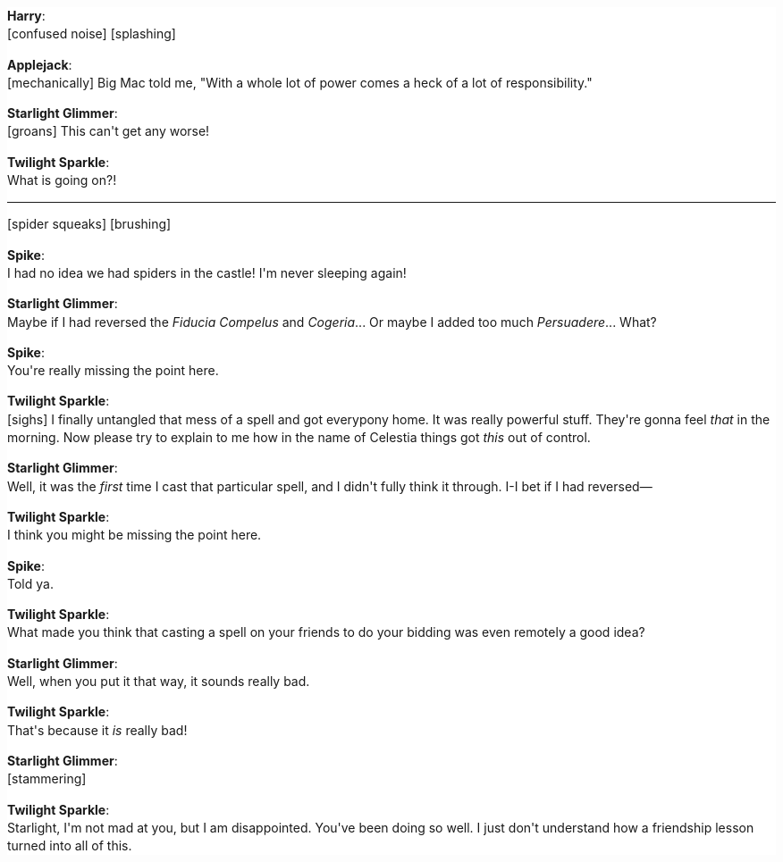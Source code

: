 **Harry**:  
[confused noise]
[splashing]

**Applejack**:  
[mechanically] Big Mac told me, "With a whole lot of power comes a heck of a lot of responsibility."

**Starlight Glimmer**:  
[groans] This can't get any worse!

**Twilight Sparkle**:  
What is going on?!

***

[spider squeaks]
[brushing]

**Spike**:  
I had no idea we had spiders in the castle! I'm never sleeping again!

**Starlight Glimmer**:  
Maybe if I had reversed the *Fiducia Compelus* and *Cogeria*... Or maybe I added too much *Persuadere*... What?

**Spike**:  
You're really missing the point here.

**Twilight Sparkle**:  
[sighs] I finally untangled that mess of a spell and got everypony home. It was really powerful stuff. They're gonna feel *that* in the morning. Now please try to explain to me how in the name of Celestia things got *this* out of control.

**Starlight Glimmer**:  
Well, it was the *first* time I cast that particular spell, and I didn't fully think it through. I-I bet if I had reversed—

**Twilight Sparkle**:  
I think you might be missing the point here.

**Spike**:  
Told ya.

**Twilight Sparkle**:  
What made you think that casting a spell on your friends to do your bidding was even remotely a good idea?

**Starlight Glimmer**:  
Well, when you put it that way, it sounds really bad.

**Twilight Sparkle**:  
That's because it *is* really bad!

**Starlight Glimmer**:  
[stammering]

**Twilight Sparkle**:  
Starlight, I'm not mad at you, but I am disappointed. You've been doing so well. I just don't understand how a friendship lesson turned into all of this.
